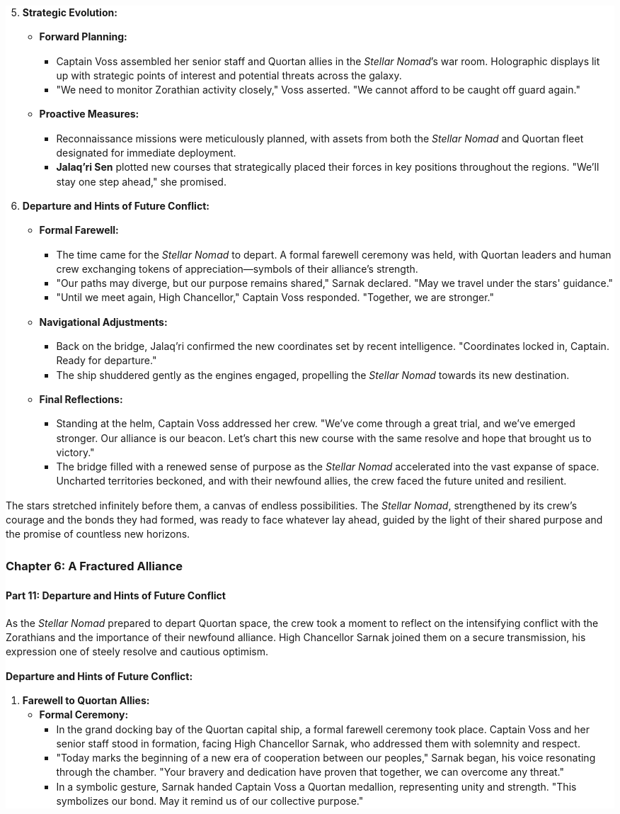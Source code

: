 5. **Strategic Evolution:**
   - **Forward Planning:**
     - Captain Voss assembled her senior staff and Quortan allies in the *Stellar Nomad*’s war room. Holographic displays lit up with strategic points of interest and potential threats across the galaxy.
     - "We need to monitor Zorathian activity closely," Voss asserted. "We cannot afford to be caught off guard again."

   - **Proactive Measures:**
     - Reconnaissance missions were meticulously planned, with assets from both the *Stellar Nomad* and Quortan fleet designated for immediate deployment.
     - **Jalaq’ri Sen** plotted new courses that strategically placed their forces in key positions throughout the regions. "We’ll stay one step ahead," she promised.

6. **Departure and Hints of Future Conflict:**
   - **Formal Farewell:**
     - The time came for the *Stellar Nomad* to depart. A formal farewell ceremony was held, with Quortan leaders and human crew exchanging tokens of appreciation—symbols of their alliance’s strength.
     - "Our paths may diverge, but our purpose remains shared," Sarnak declared. "May we travel under the stars' guidance."
     - "Until we meet again, High Chancellor," Captain Voss responded. "Together, we are stronger."

   - **Navigational Adjustments:**
     - Back on the bridge, Jalaq’ri confirmed the new coordinates set by recent intelligence. "Coordinates locked in, Captain. Ready for departure."
     - The ship shuddered gently as the engines engaged, propelling the *Stellar Nomad* towards its new destination.

   - **Final Reflections:**
     - Standing at the helm, Captain Voss addressed her crew. "We’ve come through a great trial, and we’ve emerged stronger. Our alliance is our beacon. Let’s chart this new course with the same resolve and hope that brought us to victory."
     - The bridge filled with a renewed sense of purpose as the *Stellar Nomad* accelerated into the vast expanse of space. Uncharted territories beckoned, and with their newfound allies, the crew faced the future united and resilient.

The stars stretched infinitely before them, a canvas of endless possibilities. The *Stellar Nomad*, strengthened by its crew’s courage and the bonds they had formed, was ready to face whatever lay ahead, guided by the light of their shared purpose and the promise of countless new horizons.
### Chapter 6: A Fractured Alliance

#### Part 11: Departure and Hints of Future Conflict

As the *Stellar Nomad* prepared to depart Quortan space, the crew took a moment to reflect on the intensifying conflict with the Zorathians and the importance of their newfound alliance. High Chancellor Sarnak joined them on a secure transmission, his expression one of steely resolve and cautious optimism.

**Departure and Hints of Future Conflict:**

1. **Farewell to Quortan Allies:**
   - **Formal Ceremony:**
     - In the grand docking bay of the Quortan capital ship, a formal farewell ceremony took place. Captain Voss and her senior staff stood in formation, facing High Chancellor Sarnak, who addressed them with solemnity and respect.
     - "Today marks the beginning of a new era of cooperation between our peoples," Sarnak began, his voice resonating through the chamber. "Your bravery and dedication have proven that together, we can overcome any threat."
     - In a symbolic gesture, Sarnak handed Captain Voss a Quortan medallion, representing unity and strength. "This symbolizes our bond. May it remind us of our collective purpose."
